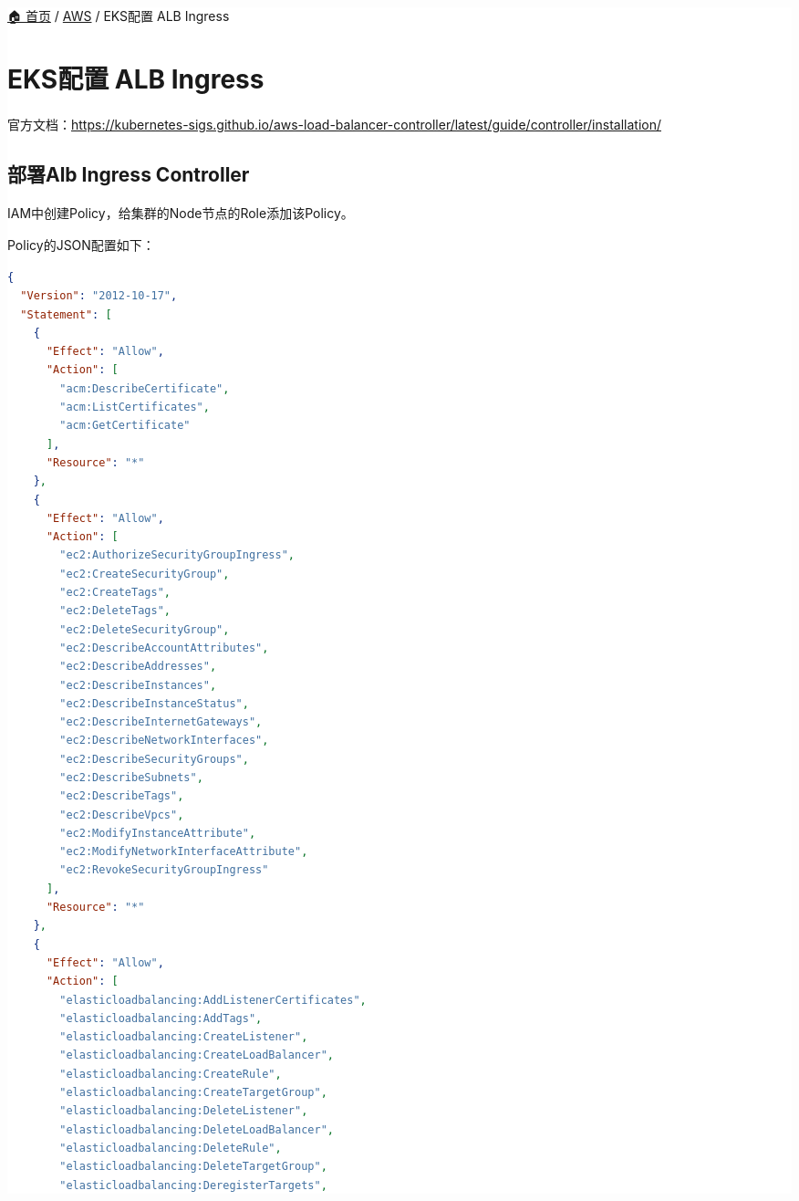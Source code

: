 [🏠 首页](../_index.md) / [AWS](_index.md) / EKS配置 ALB Ingress

# EKS配置 ALB Ingress

官方文档：<https://kubernetes-sigs.github.io/aws-load-balancer-controller/latest/guide/controller/installation/>

## 部署Alb Ingress Controller

IAM中创建Policy，给集群的Node节点的Role添加该Policy。

Policy的JSON配置如下：

```json
{
  "Version": "2012-10-17",
  "Statement": [
    {
      "Effect": "Allow",
      "Action": [
        "acm:DescribeCertificate",
        "acm:ListCertificates",
        "acm:GetCertificate"
      ],
      "Resource": "*"
    },
    {
      "Effect": "Allow",
      "Action": [
        "ec2:AuthorizeSecurityGroupIngress",
        "ec2:CreateSecurityGroup",
        "ec2:CreateTags",
        "ec2:DeleteTags",
        "ec2:DeleteSecurityGroup",
        "ec2:DescribeAccountAttributes",
        "ec2:DescribeAddresses",
        "ec2:DescribeInstances",
        "ec2:DescribeInstanceStatus",
        "ec2:DescribeInternetGateways",
        "ec2:DescribeNetworkInterfaces",
        "ec2:DescribeSecurityGroups",
        "ec2:DescribeSubnets",
        "ec2:DescribeTags",
        "ec2:DescribeVpcs",
        "ec2:ModifyInstanceAttribute",
        "ec2:ModifyNetworkInterfaceAttribute",
        "ec2:RevokeSecurityGroupIngress"
      ],
      "Resource": "*"
    },
    {
      "Effect": "Allow",
      "Action": [
        "elasticloadbalancing:AddListenerCertificates",
        "elasticloadbalancing:AddTags",
        "elasticloadbalancing:CreateListener",
        "elasticloadbalancing:CreateLoadBalancer",
        "elasticloadbalancing:CreateRule",
        "elasticloadbalancing:CreateTargetGroup",
        "elasticloadbalancing:DeleteListener",
        "elasticloadbalancing:DeleteLoadBalancer",
        "elasticloadbalancing:DeleteRule",
        "elasticloadbalancing:DeleteTargetGroup",
        "elasticloadbalancing:DeregisterTargets",
```